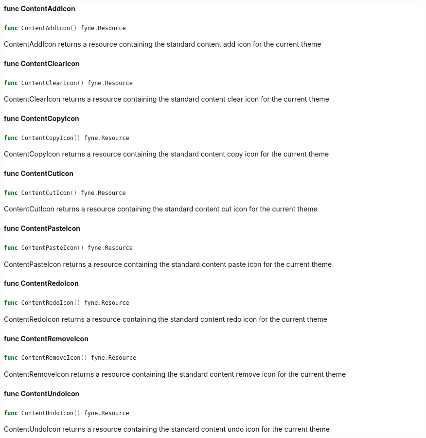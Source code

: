 #### func  ContentAddIcon

```go
func ContentAddIcon() fyne.Resource
```
ContentAddIcon returns a resource containing the standard content add icon for the current theme

#### func  ContentClearIcon

```go
func ContentClearIcon() fyne.Resource
```
ContentClearIcon returns a resource containing the standard content clear icon for the current theme

#### func  ContentCopyIcon

```go
func ContentCopyIcon() fyne.Resource
```
ContentCopyIcon returns a resource containing the standard content copy icon for the current theme

#### func  ContentCutIcon

```go
func ContentCutIcon() fyne.Resource
```
ContentCutIcon returns a resource containing the standard content cut icon for the current theme

#### func  ContentPasteIcon

```go
func ContentPasteIcon() fyne.Resource
```
ContentPasteIcon returns a resource containing the standard content paste icon for the current theme

#### func  ContentRedoIcon

```go
func ContentRedoIcon() fyne.Resource
```
ContentRedoIcon returns a resource containing the standard content redo icon for the current theme

#### func  ContentRemoveIcon

```go
func ContentRemoveIcon() fyne.Resource
```
ContentRemoveIcon returns a resource containing the standard content remove icon for the current theme

#### func  ContentUndoIcon

```go
func ContentUndoIcon() fyne.Resource
```
ContentUndoIcon returns a resource containing the standard content undo icon for the current theme
